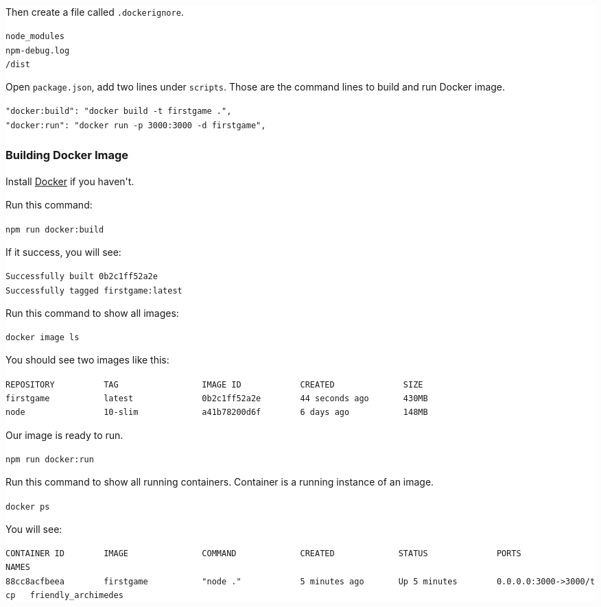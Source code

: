 Then create a file called `.dockerignore`.

```
node_modules
npm-debug.log
/dist
```

Open `package.json`, add two lines under `scripts`. Those are the command lines to build and run Docker image.

```
"docker:build": "docker build -t firstgame .",
"docker:run": "docker run -p 3000:3000 -d firstgame",
```

### Building Docker Image

Install [Docker](https://www.docker.com/get-started) if you haven't.

Run this command:

```
npm run docker:build
```

If it success, you will see:

```
Successfully built 0b2c1ff52a2e
Successfully tagged firstgame:latest
```

Run this command to show all images:

```
docker image ls
```

You should see two images like this:

```
REPOSITORY          TAG                 IMAGE ID            CREATED              SIZE
firstgame           latest              0b2c1ff52a2e        44 seconds ago       430MB
node                10-slim             a41b78200d6f        6 days ago           148MB
```

Our image is ready to run.

```
npm run docker:run
```

Run this command to show all running containers. Container is a running instance of an image.

```
docker ps
```

You will see:

```
CONTAINER ID        IMAGE               COMMAND             CREATED             STATUS              PORTS                    NAMES
88cc8acfbeea        firstgame           "node ."            5 minutes ago       Up 5 minutes        0.0.0.0:3000->3000/tcp   friendly_archimedes
```
